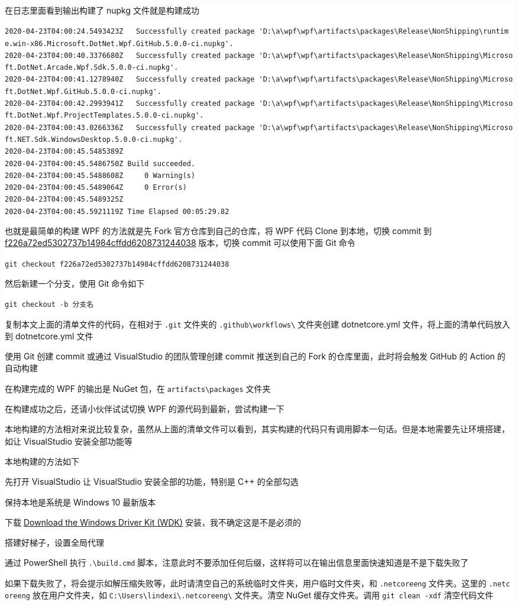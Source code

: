 在日志里面看到输出构建了 nupkg 文件就是构建成功

```
2020-04-23T04:00:24.5493423Z   Successfully created package 'D:\a\wpf\wpf\artifacts\packages\Release\NonShipping\runtime.win-x86.Microsoft.DotNet.Wpf.GitHub.5.0.0-ci.nupkg'.
2020-04-23T04:00:40.3376680Z   Successfully created package 'D:\a\wpf\wpf\artifacts\packages\Release\NonShipping\Microsoft.DotNet.Arcade.Wpf.Sdk.5.0.0-ci.nupkg'.
2020-04-23T04:00:41.1278940Z   Successfully created package 'D:\a\wpf\wpf\artifacts\packages\Release\NonShipping\Microsoft.DotNet.Wpf.GitHub.5.0.0-ci.nupkg'.
2020-04-23T04:00:42.2993941Z   Successfully created package 'D:\a\wpf\wpf\artifacts\packages\Release\NonShipping\Microsoft.DotNet.Wpf.ProjectTemplates.5.0.0-ci.nupkg'.
2020-04-23T04:00:43.0266336Z   Successfully created package 'D:\a\wpf\wpf\artifacts\packages\Release\NonShipping\Microsoft.NET.Sdk.WindowsDesktop.5.0.0-ci.nupkg'.
2020-04-23T04:00:45.5485389Z 
2020-04-23T04:00:45.5486750Z Build succeeded.
2020-04-23T04:00:45.5488608Z     0 Warning(s)
2020-04-23T04:00:45.5489064Z     0 Error(s)
2020-04-23T04:00:45.5489325Z 
2020-04-23T04:00:45.5921119Z Time Elapsed 00:05:29.82
```

也就是最简单的构建 WPF 的方法就是先 Fork 官方仓库到自己的仓库，将 WPF 代码 Clone 到本地，切换 commit 到 [f226a72ed5302737b14984cffdd6208731244038](https://github.com/dotnet/wpf/commit/f226a72ed5302737b14984cffdd6208731244038) 版本，切换 commit 可以使用下面 Git 命令

```csharp
git checkout f226a72ed5302737b14984cffdd6208731244038
```

然后新建一个分支，使用 Git 命令如下

```csharp
git checkout -b 分支名
```

复制本文上面的清单文件的代码，在相对于 `.git` 文件夹的 `.github\workflows\` 文件夹创建 dotnetcore.yml 文件，将上面的清单代码放入到 dotnetcore.yml 文件

使用 Git 创建 commit 或通过 VisualStudio 的团队管理创建 commit 推送到自己的 Fork 的仓库里面，此时将会触发 GitHub 的 Action 的自动构建

在构建完成的 WPF 的输出是 NuGet 包，在 `artifacts\packages` 文件夹

在构建成功之后，还请小伙伴试试切换 WPF 的源代码到最新，尝试构建一下

本地构建的方法相对来说比较复杂，虽然从上面的清单文件可以看到，其实构建的代码只有调用脚本一句话。但是本地需要先让环境搭建，如让 VisualStudio 安装全部功能等

本地构建的方法如下

先打开 VisualStudio 让 VisualStudio 安装全部的功能，特别是 C++ 的全部勾选

保持本地是系统是 Windows 10 最新版本

下载 [Download the Windows Driver Kit (WDK)](https://docs.microsoft.com/en-us/windows-hardware/drivers/download-the-wdk ) 安装，我不确定这是不是必须的

搭建好梯子，设置全局代理

通过 PowerShell 执行 `.\build.cmd` 脚本，注意此时不要添加任何后缀，这样将可以在输出信息里面快速知道是不是下载失败了

如果下载失败了，将会提示如解压缩失败等，此时请清空自己的系统临时文件夹，用户临时文件夹，和 `.netcoreeng` 文件夹。这里的 `.netcoreeng` 放在用户文件夹，如 `C:\Users\lindexi\.netcoreeng\` 文件夹。清空 NuGet 缓存文件夹。调用 `git clean -xdf` 清空代码文件

